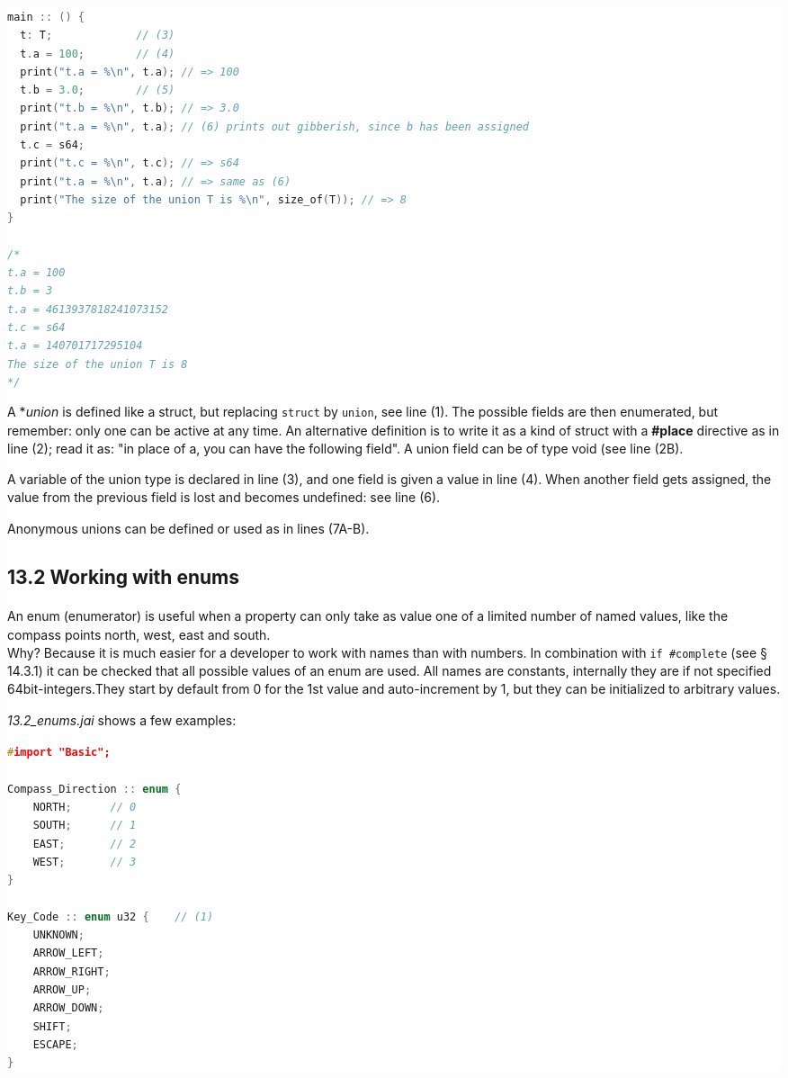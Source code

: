 ```c++
main :: () {
  t: T;             // (3)
  t.a = 100;        // (4)
  print("t.a = %\n", t.a); // => 100
  t.b = 3.0;        // (5)
  print("t.b = %\n", t.b); // => 3.0
  print("t.a = %\n", t.a); // (6) prints out gibberish, since b has been assigned
  t.c = s64;
  print("t.c = %\n", t.c); // => s64
  print("t.a = %\n", t.a); // => same as (6)
  print("The size of the union T is %\n", size_of(T)); // => 8
}

/*
t.a = 100
t.b = 3
t.a = 4613937818241073152
t.c = s64
t.a = 140701717295104
The size of the union T is 8
*/
```

A **union* is defined like a struct, but replacing `struct` by `union`, see line (1). The possible fields are then enumerated, but remember: only one can be active at any time.
An alternative definition is to write it as a kind of struct with a **#place** directive as in line (2); read it as: "in place of a, you can have the following field". A union field can be of type void (see line (2B). 

A variable of the union type is declared in line (3), and one field is given a value in line (4). When another field gets assigned, the value from the previous field is lost and becomes undefined: see line (6).  

Anonymous unions can be defined or used as in lines (7A-B).

## 13.2 Working with enums
An enum (enumerator) is useful when a property can only take as value one of a limited number of named values, like the compass points north, west, east and south.   
Why? Because it is much easier for a developer to work with names than with numbers.
In combination with `if #complete` (see § 14.3.1) it can be checked that all possible values of an enum are used.
All names are constants, internally they are if not specified  64bit-integers.They start by default from 0 for the 1st value and auto-increment by 1, but they can be initialized to arbitrary values.

*13.2_enums.jai* shows a few examples:

```c++
#import "Basic";

Compass_Direction :: enum {
    NORTH;      // 0
    SOUTH;      // 1
    EAST;       // 2 
    WEST;       // 3   
}

Key_Code :: enum u32 {    // (1)
    UNKNOWN;
    ARROW_LEFT;
    ARROW_RIGHT;
    ARROW_UP;
    ARROW_DOWN;
    SHIFT;
    ESCAPE;
}
```